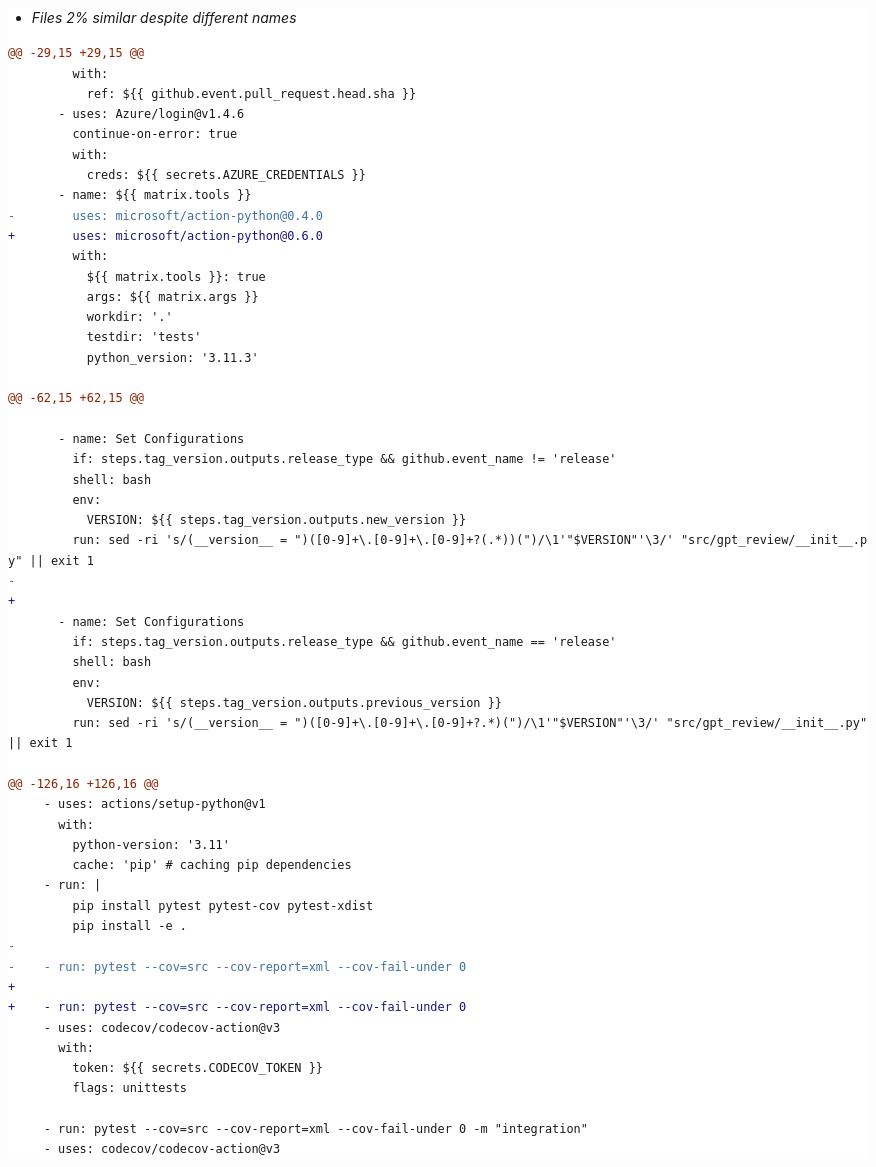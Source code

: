  * *Files 2% similar despite different names*

```diff
@@ -29,15 +29,15 @@
         with:
           ref: ${{ github.event.pull_request.head.sha }}
       - uses: Azure/login@v1.4.6
         continue-on-error: true
         with:
           creds: ${{ secrets.AZURE_CREDENTIALS }}
       - name: ${{ matrix.tools }}
-        uses: microsoft/action-python@0.4.0
+        uses: microsoft/action-python@0.6.0
         with:
           ${{ matrix.tools }}: true
           args: ${{ matrix.args }}
           workdir: '.'
           testdir: 'tests'
           python_version: '3.11.3'
 
@@ -62,15 +62,15 @@
 
       - name: Set Configurations
         if: steps.tag_version.outputs.release_type && github.event_name != 'release'
         shell: bash
         env:
           VERSION: ${{ steps.tag_version.outputs.new_version }}
         run: sed -ri 's/(__version__ = ")([0-9]+\.[0-9]+\.[0-9]+?(.*))(")/\1'"$VERSION"'\3/' "src/gpt_review/__init__.py" || exit 1
-        
+
       - name: Set Configurations
         if: steps.tag_version.outputs.release_type && github.event_name == 'release'
         shell: bash
         env:
           VERSION: ${{ steps.tag_version.outputs.previous_version }}
         run: sed -ri 's/(__version__ = ")([0-9]+\.[0-9]+\.[0-9]+?.*)(")/\1'"$VERSION"'\3/' "src/gpt_review/__init__.py" || exit 1
 
@@ -126,16 +126,16 @@
     - uses: actions/setup-python@v1
       with:
         python-version: '3.11'
         cache: 'pip' # caching pip dependencies
     - run: |
         pip install pytest pytest-cov pytest-xdist
         pip install -e .
-    
-    - run: pytest --cov=src --cov-report=xml --cov-fail-under 0 
+
+    - run: pytest --cov=src --cov-report=xml --cov-fail-under 0
     - uses: codecov/codecov-action@v3
       with:
         token: ${{ secrets.CODECOV_TOKEN }}
         flags: unittests
 
     - run: pytest --cov=src --cov-report=xml --cov-fail-under 0 -m "integration"
     - uses: codecov/codecov-action@v3
```
